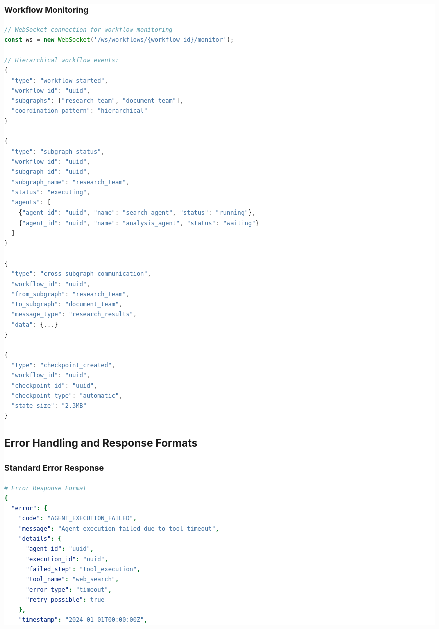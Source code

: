 ### Workflow Monitoring

```javascript
// WebSocket connection for workflow monitoring
const ws = new WebSocket('/ws/workflows/{workflow_id}/monitor');

// Hierarchical workflow events:
{
  "type": "workflow_started",
  "workflow_id": "uuid",
  "subgraphs": ["research_team", "document_team"],
  "coordination_pattern": "hierarchical"
}

{
  "type": "subgraph_status",
  "workflow_id": "uuid",
  "subgraph_id": "uuid",
  "subgraph_name": "research_team",
  "status": "executing",
  "agents": [
    {"agent_id": "uuid", "name": "search_agent", "status": "running"},
    {"agent_id": "uuid", "name": "analysis_agent", "status": "waiting"}
  ]
}

{
  "type": "cross_subgraph_communication",
  "workflow_id": "uuid",
  "from_subgraph": "research_team",
  "to_subgraph": "document_team", 
  "message_type": "research_results",
  "data": {...}
}

{
  "type": "checkpoint_created",
  "workflow_id": "uuid",
  "checkpoint_id": "uuid",
  "checkpoint_type": "automatic",
  "state_size": "2.3MB"
}
```

## Error Handling and Response Formats

### Standard Error Response

```yaml
# Error Response Format
{
  "error": {
    "code": "AGENT_EXECUTION_FAILED",
    "message": "Agent execution failed due to tool timeout",
    "details": {
      "agent_id": "uuid",
      "execution_id": "uuid", 
      "failed_step": "tool_execution",
      "tool_name": "web_search",
      "error_type": "timeout",
      "retry_possible": true
    },
    "timestamp": "2024-01-01T00:00:00Z",
```